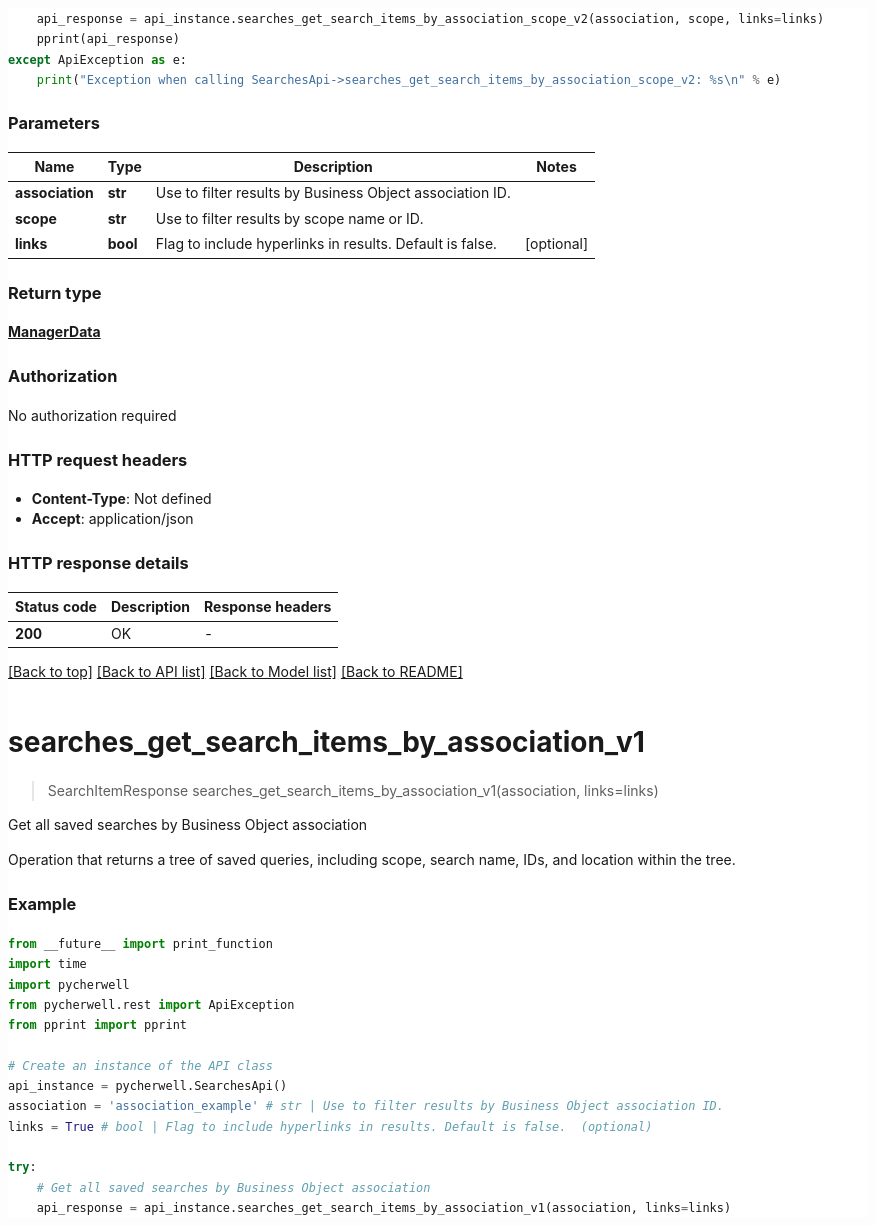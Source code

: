 ```python
    api_response = api_instance.searches_get_search_items_by_association_scope_v2(association, scope, links=links)
    pprint(api_response)
except ApiException as e:
    print("Exception when calling SearchesApi->searches_get_search_items_by_association_scope_v2: %s\n" % e)
```

### Parameters

Name | Type | Description  | Notes
------------- | ------------- | ------------- | -------------
 **association** | **str**| Use to filter results by Business Object association ID. | 
 **scope** | **str**| Use to filter results by scope name or ID. | 
 **links** | **bool**| Flag to include hyperlinks in results. Default is false.  | [optional] 

### Return type

[**ManagerData**](ManagerData.md)

### Authorization

No authorization required

### HTTP request headers

 - **Content-Type**: Not defined
 - **Accept**: application/json

### HTTP response details
| Status code | Description | Response headers |
|-------------|-------------|------------------|
**200** | OK |  -  |

[[Back to top]](#) [[Back to API list]](../README.md#documentation-for-api-endpoints) [[Back to Model list]](../README.md#documentation-for-models) [[Back to README]](../README.md)

# **searches_get_search_items_by_association_v1**
> SearchItemResponse searches_get_search_items_by_association_v1(association, links=links)

Get all saved searches by Business Object association

Operation that returns a tree of saved queries, including scope, search name, IDs, and location within the tree.

### Example

```python
from __future__ import print_function
import time
import pycherwell
from pycherwell.rest import ApiException
from pprint import pprint

# Create an instance of the API class
api_instance = pycherwell.SearchesApi()
association = 'association_example' # str | Use to filter results by Business Object association ID.
links = True # bool | Flag to include hyperlinks in results. Default is false.  (optional)

try:
    # Get all saved searches by Business Object association
    api_response = api_instance.searches_get_search_items_by_association_v1(association, links=links)
```
